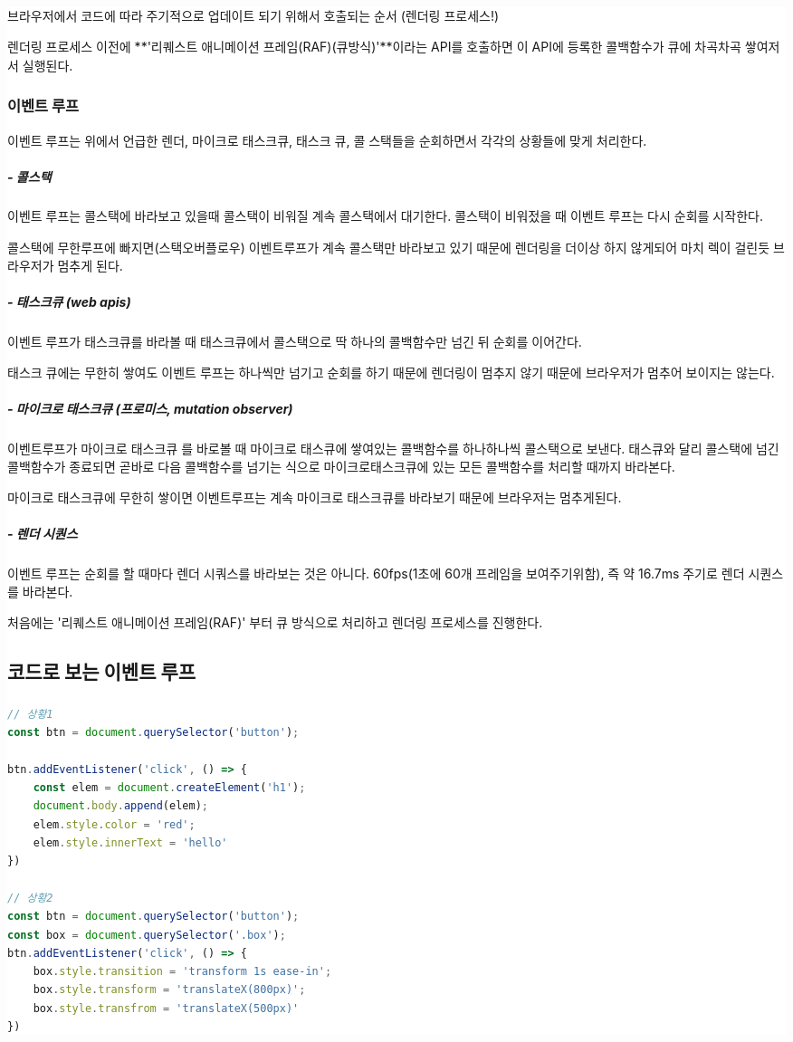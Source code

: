 브라우저에서 코드에 따라 주기적으로 업데이트 되기 위해서 호출되는 순서 (렌더링 프로세스!)

렌더링 프로세스 이전에 **'리퀘스트 애니메이션 프레임(RAF)(큐방식)'**이라는 API를 호출하면 이 API에 등록한 콜백함수가 큐에 차곡차곡 쌓여저서 실행된다.



### 이벤트 루프

이벤트 루프는 위에서 언급한 렌더, 마이크로 태스크큐, 태스크 큐, 콜 스택들을 순회하면서 각각의 상황들에 맞게 처리한다.

##### - 콜스택

이벤트 루프는 콜스택에 바라보고 있을때 콜스택이 비워질 계속 콜스택에서 대기한다. 콜스택이 비워젔을 때 이벤트 루프는 다시 순회를 시작한다.

콜스택에 무한루프에 빠지면(스택오버플로우) 이벤트루프가 계속 콜스택만 바라보고 있기 때문에 렌더링을 더이상 하지 않게되어 마치 렉이 걸린듯 브라우저가 멈추게 된다.



##### - 태스크큐 (web apis)

이벤트 루프가 태스크큐를 바라볼 때 태스크큐에서 콜스택으로 딱 하나의 콜백함수만 넘긴 뒤 순회를 이어간다.

태스크 큐에는 무한히 쌓여도 이벤트 루프는 하나씩만 넘기고 순회를 하기 때문에 렌더링이 멈추지 않기 때문에 브라우저가 멈추어 보이지는 않는다.



##### - 마이크로 태스크큐 (프로미스, mutation observer)

이벤트루프가 마이크로 태스크큐 를 바로볼 때 마이크로 태스큐에 쌓여있는 콜백함수를 하나하나씩 콜스택으로 보낸다. 태스큐와 달리 콜스택에 넘긴 콜백함수가 종료되면 곧바로 다음 콜백함수를 넘기는 식으로 마이크로태스크큐에 있는 모든 콜백함수를 처리할 때까지 바라본다.

마이크로 태스크큐에 무한히 쌓이면 이벤트루프는 계속 마이크로 태스크큐를 바라보기 때문에 브라우저는 멈추게된다.



##### - 렌더 시퀀스

이벤트 루프는 순회를 할 때마다 렌더 시쿼스를 바라보는 것은 아니다. 60fps(1초에 60개 프레임을 보여주기위함), 즉 약 16.7ms 주기로 렌더 시퀀스를 바라본다.

처음에는 '리퀘스트 애니메이션 프레임(RAF)' 부터 큐 방식으로 처리하고 렌더링 프로세스를 진행한다.



## 코드로 보는 이벤트 루프

#### 

```javascript
// 상황1
const btn = document.querySelector('button');

btn.addEventListener('click', () => {
    const elem = document.createElement('h1');
    document.body.append(elem);
    elem.style.color = 'red';
    elem.style.innerText = 'hello'
})

// 상황2
const btn = document.querySelector('button');
const box = document.querySelector('.box');
btn.addEventListener('click', () => {
	box.style.transition = 'transform 1s ease-in';
    box.style.transform = 'translateX(800px)';
    box.style.transfrom = 'translateX(500px)'
})
```
